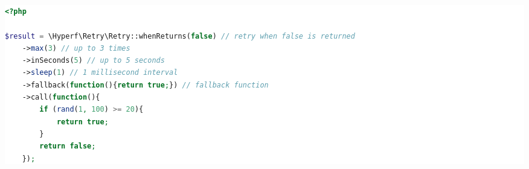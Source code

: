 
```php
<?php

$result = \Hyperf\Retry\Retry::whenReturns(false) // retry when false is returned
    ->max(3) // up to 3 times
    ->inSeconds(5) // up to 5 seconds
    ->sleep(1) // 1 millisecond interval
    ->fallback(function(){return true;}) // fallback function
    ->call(function(){
        if (rand(1, 100) >= 20){
            return true;
        }
        return false;
    });
```
